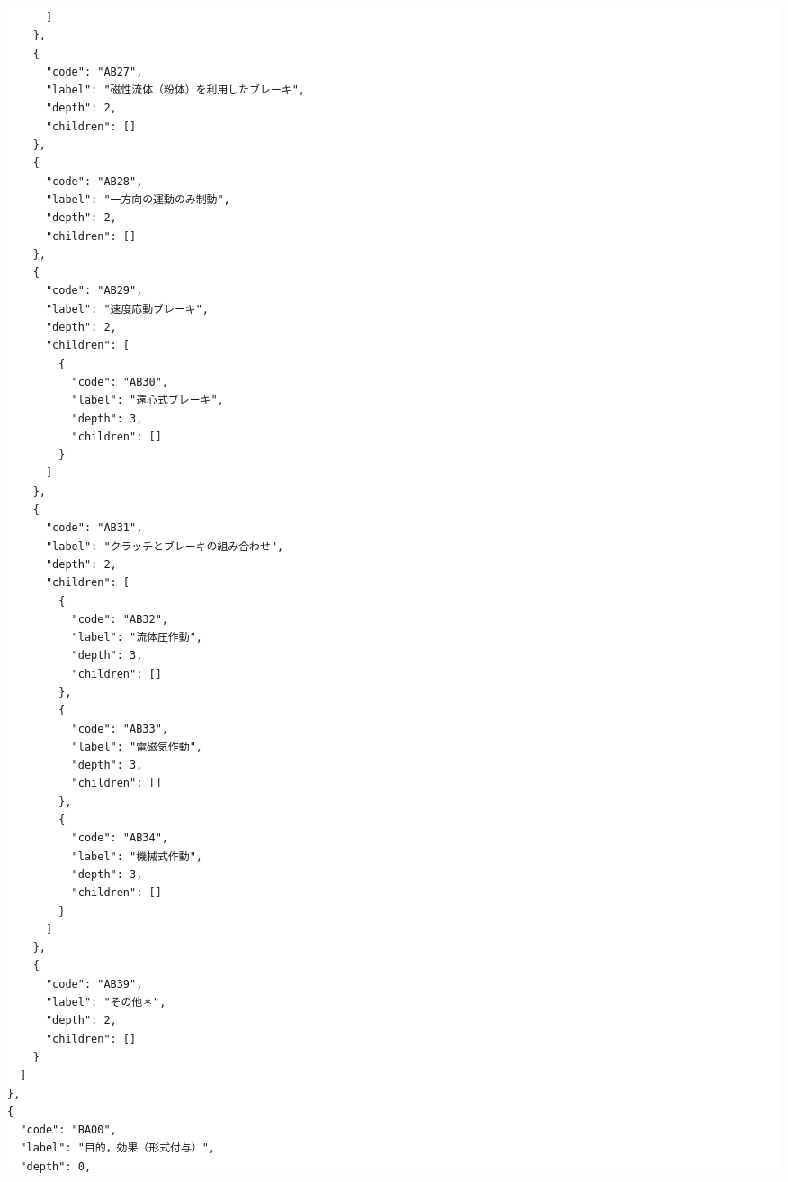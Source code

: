           ]
        },
        {
          "code": "AB27",
          "label": "磁性流体（粉体）を利用したブレーキ",
          "depth": 2,
          "children": []
        },
        {
          "code": "AB28",
          "label": "一方向の運動のみ制動",
          "depth": 2,
          "children": []
        },
        {
          "code": "AB29",
          "label": "速度応動ブレーキ",
          "depth": 2,
          "children": [
            {
              "code": "AB30",
              "label": "遠心式ブレーキ",
              "depth": 3,
              "children": []
            }
          ]
        },
        {
          "code": "AB31",
          "label": "クラッチとブレーキの組み合わせ",
          "depth": 2,
          "children": [
            {
              "code": "AB32",
              "label": "流体圧作動",
              "depth": 3,
              "children": []
            },
            {
              "code": "AB33",
              "label": "電磁気作動",
              "depth": 3,
              "children": []
            },
            {
              "code": "AB34",
              "label": "機械式作動",
              "depth": 3,
              "children": []
            }
          ]
        },
        {
          "code": "AB39",
          "label": "その他＊",
          "depth": 2,
          "children": []
        }
      ]
    },
    {
      "code": "BA00",
      "label": "目的，効果（形式付与）",
      "depth": 0,